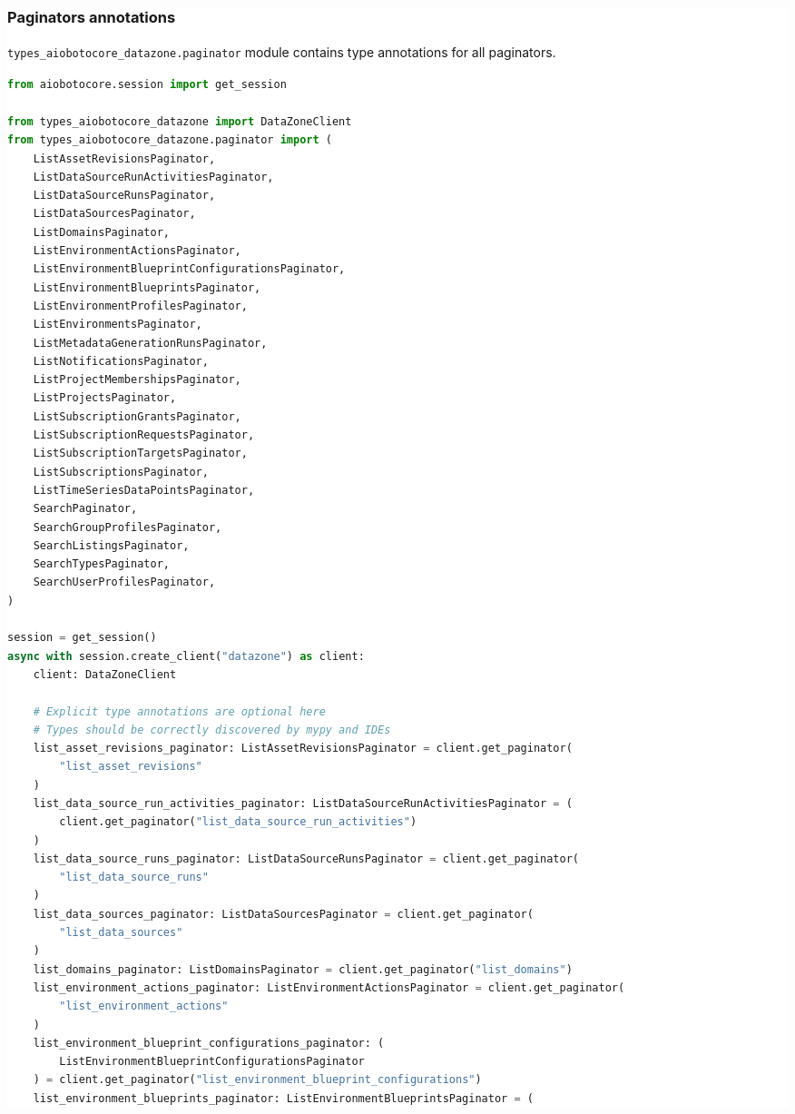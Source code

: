 <a id="paginators-annotations"></a>

### Paginators annotations

`types_aiobotocore_datazone.paginator` module contains type annotations for all
paginators.

```python
from aiobotocore.session import get_session

from types_aiobotocore_datazone import DataZoneClient
from types_aiobotocore_datazone.paginator import (
    ListAssetRevisionsPaginator,
    ListDataSourceRunActivitiesPaginator,
    ListDataSourceRunsPaginator,
    ListDataSourcesPaginator,
    ListDomainsPaginator,
    ListEnvironmentActionsPaginator,
    ListEnvironmentBlueprintConfigurationsPaginator,
    ListEnvironmentBlueprintsPaginator,
    ListEnvironmentProfilesPaginator,
    ListEnvironmentsPaginator,
    ListMetadataGenerationRunsPaginator,
    ListNotificationsPaginator,
    ListProjectMembershipsPaginator,
    ListProjectsPaginator,
    ListSubscriptionGrantsPaginator,
    ListSubscriptionRequestsPaginator,
    ListSubscriptionTargetsPaginator,
    ListSubscriptionsPaginator,
    ListTimeSeriesDataPointsPaginator,
    SearchPaginator,
    SearchGroupProfilesPaginator,
    SearchListingsPaginator,
    SearchTypesPaginator,
    SearchUserProfilesPaginator,
)

session = get_session()
async with session.create_client("datazone") as client:
    client: DataZoneClient

    # Explicit type annotations are optional here
    # Types should be correctly discovered by mypy and IDEs
    list_asset_revisions_paginator: ListAssetRevisionsPaginator = client.get_paginator(
        "list_asset_revisions"
    )
    list_data_source_run_activities_paginator: ListDataSourceRunActivitiesPaginator = (
        client.get_paginator("list_data_source_run_activities")
    )
    list_data_source_runs_paginator: ListDataSourceRunsPaginator = client.get_paginator(
        "list_data_source_runs"
    )
    list_data_sources_paginator: ListDataSourcesPaginator = client.get_paginator(
        "list_data_sources"
    )
    list_domains_paginator: ListDomainsPaginator = client.get_paginator("list_domains")
    list_environment_actions_paginator: ListEnvironmentActionsPaginator = client.get_paginator(
        "list_environment_actions"
    )
    list_environment_blueprint_configurations_paginator: (
        ListEnvironmentBlueprintConfigurationsPaginator
    ) = client.get_paginator("list_environment_blueprint_configurations")
    list_environment_blueprints_paginator: ListEnvironmentBlueprintsPaginator = (
```